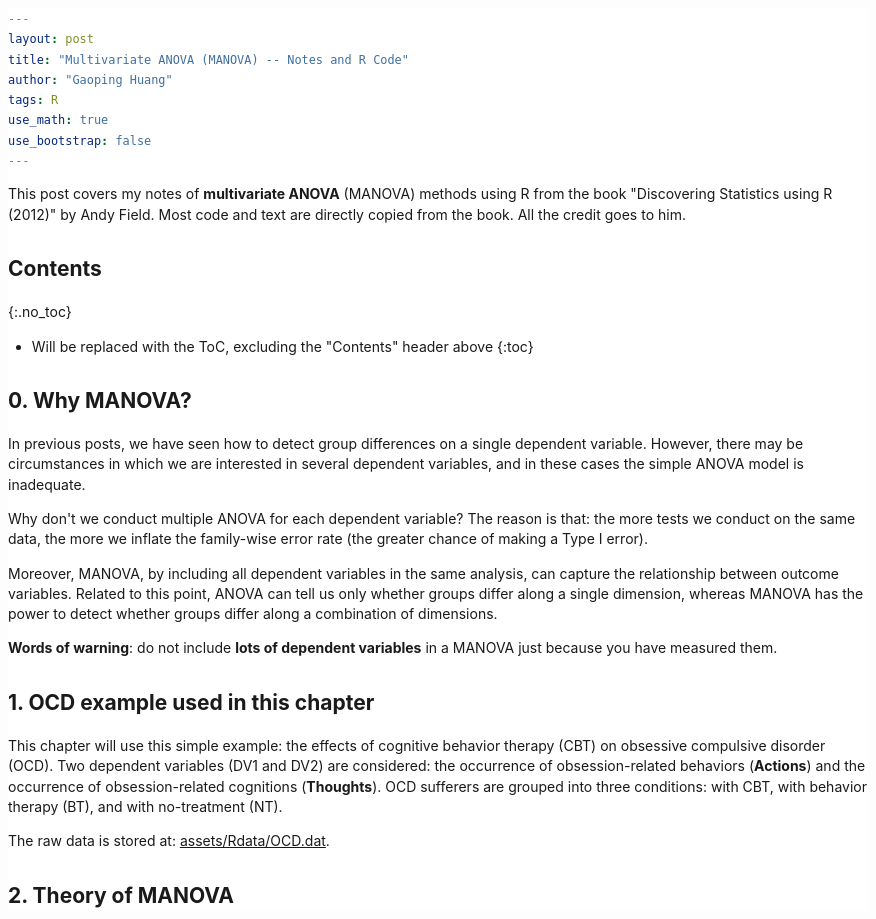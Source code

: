 ```yaml
---
layout: post
title: "Multivariate ANOVA (MANOVA) -- Notes and R Code"
author: "Gaoping Huang"
tags: R
use_math: true
use_bootstrap: false
---
```




This post covers my notes of **multivariate ANOVA** (MANOVA) methods using R from the book "Discovering Statistics using R (2012)" by Andy Field. Most code and text are directly copied from the book. All the credit goes to him.

## Contents
{:.no_toc}
* Will be replaced with the ToC, excluding the "Contents" header above
{:toc}


## 0. Why MANOVA?

In previous posts, we have seen how to detect group differences on a single dependent variable. However, there may be circumstances in which we are interested in several dependent variables, and in these cases the simple ANOVA model is inadequate.

Why don't we conduct multiple ANOVA for each dependent variable? The reason is that: the more tests we conduct on the same data, the more we inflate the family-wise error rate (the greater chance of making a Type I error).

Moreover, MANOVA, by including all dependent variables in the same analysis, can capture the relationship between outcome variables. Related to this point, ANOVA can tell us only whether groups differ along a single dimension, whereas MANOVA has the power to detect whether groups differ along a combination of dimensions.

**Words of warning**: do not include **lots of dependent variables** in a MANOVA just because you have measured them.


## 1. OCD example used in this chapter

This chapter will use this simple example: the effects of cognitive behavior therapy (CBT) on obsessive compulsive disorder (OCD). Two dependent variables (DV1 and DV2) are considered: the occurrence of obsession-related behaviors (**Actions**) and the occurrence of obsession-related cognitions (**Thoughts**). OCD sufferers are grouped into three conditions: with CBT, with behavior therapy (BT), and with no-treatment (NT).

The raw data is stored at: [assets/Rdata/OCD.dat](/assets/Rdata/OCD.dat).

## 2. Theory of MANOVA

